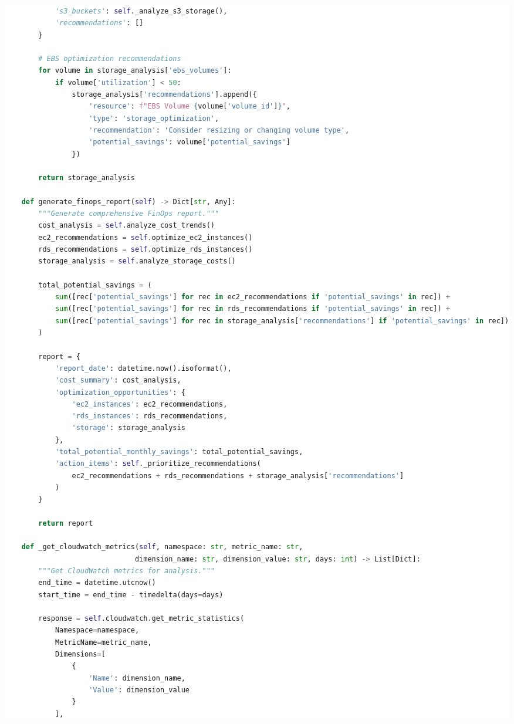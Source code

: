 ```python
            's3_buckets': self._analyze_s3_storage(),
            'recommendations': []
        }
        
        # EBS optimization recommendations
        for volume in storage_analysis['ebs_volumes']:
            if volume['utilization'] < 50:
                storage_analysis['recommendations'].append({
                    'resource': f"EBS Volume {volume['volume_id']}",
                    'type': 'storage_optimization',
                    'recommendation': 'Consider resizing or changing volume type',
                    'potential_savings': volume['potential_savings']
                })
        
        return storage_analysis
    
    def generate_finops_report(self) -> Dict[str, Any]:
        """Generate comprehensive FinOps report."""
        cost_analysis = self.analyze_cost_trends()
        ec2_recommendations = self.optimize_ec2_instances()
        rds_recommendations = self.optimize_rds_instances()
        storage_analysis = self.analyze_storage_costs()
        
        total_potential_savings = (
            sum([rec['potential_savings'] for rec in ec2_recommendations if 'potential_savings' in rec]) +
            sum([rec['potential_savings'] for rec in rds_recommendations if 'potential_savings' in rec]) +
            sum([rec['potential_savings'] for rec in storage_analysis['recommendations'] if 'potential_savings' in rec])
        )
        
        report = {
            'report_date': datetime.now().isoformat(),
            'cost_summary': cost_analysis,
            'optimization_opportunities': {
                'ec2_instances': ec2_recommendations,
                'rds_instances': rds_recommendations,
                'storage': storage_analysis
            },
            'total_potential_monthly_savings': total_potential_savings,
            'action_items': self._prioritize_recommendations(
                ec2_recommendations + rds_recommendations + storage_analysis['recommendations']
            )
        }
        
        return report
    
    def _get_cloudwatch_metrics(self, namespace: str, metric_name: str, 
                               dimension_name: str, dimension_value: str, days: int) -> List[Dict]:
        """Get CloudWatch metrics for analysis."""
        end_time = datetime.utcnow()
        start_time = end_time - timedelta(days=days)
        
        response = self.cloudwatch.get_metric_statistics(
            Namespace=namespace,
            MetricName=metric_name,
            Dimensions=[
                {
                    'Name': dimension_name,
                    'Value': dimension_value
                }
            ],
```